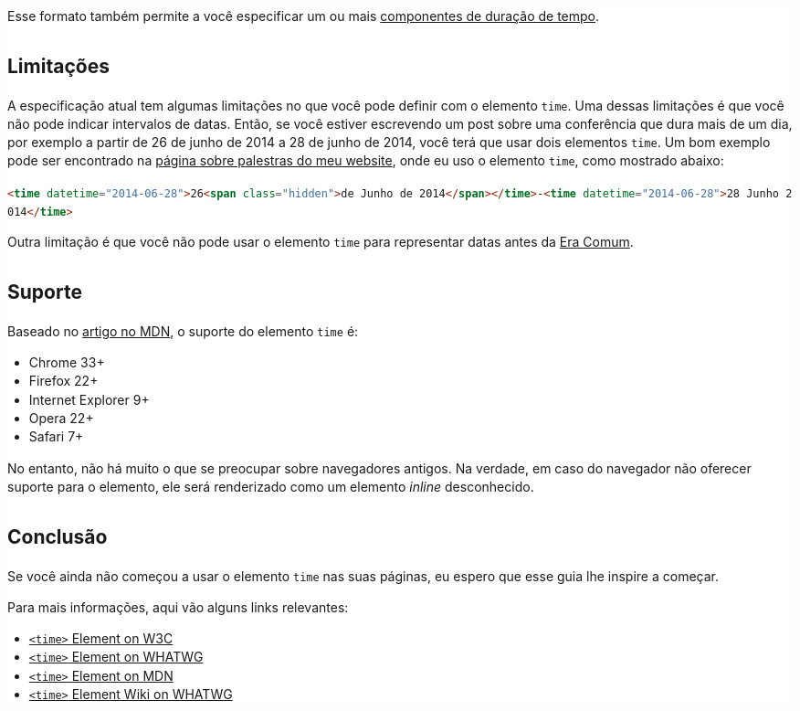 Esse formato também permite a você especificar um ou mais <a href="http://www.w3.org/TR/html5/infrastructure.html#duration-time-component" target="_blank">componentes de duração de tempo</a>.

## Limitações

A especificação atual tem algumas limitações no que você pode definir com o elemento <code>time</code>. Uma dessas limitações é que você não pode indicar intervalos de datas. Então, se você estiver escrevendo um post sobre uma conferência que dura mais de um dia, por exemplo a partir de 26 de junho de 2014 a 28 de junho de 2014, você terá que usar dois elementos <code>time</code>. Um bom exemplo pode ser encontrado na <a href="http://aurelio.audero.it/speaking" target="_blank">página sobre palestras do meu website</a>, onde eu uso o elemento <code>time</code>, como mostrado abaixo:

```html
<time datetime="2014-06-28">26<span class="hidden">de Junho de 2014</span></time>-<time datetime="2014-06-28">28 Junho 2014</time>
```

Outra limitação é que você não pode usar o elemento <code>time</code> para representar datas antes da <a href="http://en.wikipedia.org/wiki/Common_Era" target="_blank">Era Comum</a>.

## Suporte
Baseado no <a href="https://developer.mozilla.org/en-US/docs/Web/HTML/Element/time" target="_blank">artigo no MDN</a>, o suporte do elemento <code>time</code> é:
<ul>
    <li>Chrome 33+</li>
    <li>Firefox 22+</li>
    <li>Internet Explorer 9+</li>
    <li>Opera 22+</li>
    <li>Safari 7+</li>
</ul>

No entanto, não há muito o que se preocupar sobre navegadores antigos. Na verdade, em caso do navegador não oferecer suporte para o elemento, ele será renderizado como um elemento <i>inline</i> desconhecido.

## Conclusão

Se você ainda não começou a usar o elemento <code>time</code> nas suas páginas, eu espero que esse guia lhe inspire a começar.

Para mais informações, aqui vão alguns links relevantes:

<ul>
    <li><a href="http://www.w3.org/html/wg/drafts/html/master/semantics.html#the-time-element"><code>&lt;time&gt;</code> Element on W3C</a></li>
    <li><a href="https://html.spec.whatwg.org/multipage/semantics.html#the-time-element"><code>&lt;time&gt;</code> Element on WHATWG</a></li>
    <li><a href="https://developer.mozilla.org/en-US/docs/Web/HTML/Element/time"><code>&lt;time&gt;</code> Element on MDN</a></li>
    <li><a href="https://wiki.whatwg.org/wiki/Time_element"><code>&lt;time&gt;</code> Element Wiki on WHATWG</a></li>
</ul>
